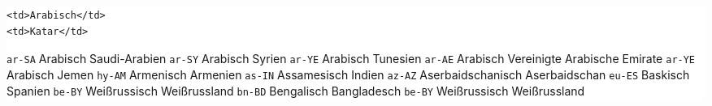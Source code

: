     <td>Arabisch</td>
    <td>Katar</td>
  </tr>
  <tr>
    <td><code>ar-SA</code></td>
    <td>Arabisch</td>
    <td>Saudi-Arabien</td>
  </tr>
  <tr>
    <td><code>ar-SY</code></td>
    <td>Arabisch</td>
    <td>Syrien</td>
  </tr>
  <tr>
    <td><code>ar-YE</code></td>
    <td>Arabisch</td>
    <td>Tunesien</td>
  </tr>
  <tr>
    <td><code>ar-AE</code></td>
    <td>Arabisch</td>
    <td>Vereinigte Arabische Emirate</td>
  </tr>
  <tr>
    <td><code>ar-YE</code></td>
    <td>Arabisch</td>
    <td>Jemen</td>
  </tr>
  <tr>
    <td><code>hy-AM</code></td>
    <td>Armenisch</td>
    <td>Armenien</td>
  </tr>
  <tr>
    <td><code>as-IN</code></td>
    <td>Assamesisch</td>
    <td>Indien</td>
  </tr>
  <tr>
    <td><code>az-AZ</code></td>
    <td>Aserbaidschanisch</td>
    <td>Aserbaidschan</td>
  </tr>
  <tr>
    <td><code>eu-ES</code></td>
    <td>Baskisch</td>
    <td>Spanien</td>
  </tr>
  <tr>
    <td><code>be-BY</code></td>
    <td>Weißrussisch</td>
    <td>Weißrussland</td>
  </tr>
  <tr>
    <td><code>bn-BD</code></td>
    <td>Bengalisch</td>
    <td>Bangladesch</td>
  </tr>
  <tr>
    <td><code>be-BY</code></td>
    <td>Weißrussisch</td>
    <td>Weißrussland</td>
  </tr>
  <tr>
